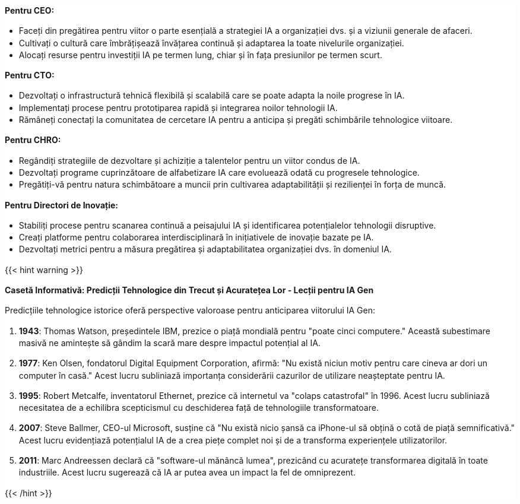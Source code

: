 **Pentru CEO:**
- Faceți din pregătirea pentru viitor o parte esențială a strategiei IA a organizației dvs. și a viziunii generale de afaceri.
- Cultivați o cultură care îmbrățișează învățarea continuă și adaptarea la toate nivelurile organizației.
- Alocați resurse pentru investiții IA pe termen lung, chiar și în fața presiunilor pe termen scurt.

**Pentru CTO:**
- Dezvoltați o infrastructură tehnică flexibilă și scalabilă care se poate adapta la noile progrese în IA.
- Implementați procese pentru prototiparea rapidă și integrarea noilor tehnologii IA.
- Rămâneți conectați la comunitatea de cercetare IA pentru a anticipa și pregăti schimbările tehnologice viitoare.

**Pentru CHRO:**
- Regândiți strategiile de dezvoltare și achiziție a talentelor pentru un viitor condus de IA.
- Dezvoltați programe cuprinzătoare de alfabetizare IA care evoluează odată cu progresele tehnologice.
- Pregătiți-vă pentru natura schimbătoare a muncii prin cultivarea adaptabilității și rezilienței în forța de muncă.

**Pentru Directori de Inovație:**
- Stabiliți procese pentru scanarea continuă a peisajului IA și identificarea potențialelor tehnologii disruptive.
- Creați platforme pentru colaborarea interdisciplinară în inițiativele de inovație bazate pe IA.
- Dezvoltați metrici pentru a măsura pregătirea și adaptabilitatea organizației dvs. în domeniul IA.


{{< hint warning >}}

**Casetă Informativă: Predicții Tehnologice din Trecut și Acuratețea Lor - Lecții pentru IA Gen**

Predicțiile tehnologice istorice oferă perspective valoroase pentru anticiparea viitorului IA Gen:

1. **1943**: Thomas Watson, președintele IBM, prezice o piață mondială pentru "poate cinci computere." Această subestimare masivă ne amintește să gândim la scară mare despre impactul potențial al IA.

2. **1977**: Ken Olsen, fondatorul Digital Equipment Corporation, afirmă: "Nu există niciun motiv pentru care cineva ar dori un computer în casă." Acest lucru subliniază importanța considerării cazurilor de utilizare neașteptate pentru IA.

3. **1995**: Robert Metcalfe, inventatorul Ethernet, prezice că internetul va "colaps catastrofal" în 1996. Acest lucru subliniază necesitatea de a echilibra scepticismul cu deschiderea față de tehnologiile transformatoare.

4. **2007**: Steve Ballmer, CEO-ul Microsoft, susține că "Nu există nicio șansă ca iPhone-ul să obțină o cotă de piață semnificativă." Acest lucru evidențiază potențialul IA de a crea piețe complet noi și de a transforma experiențele utilizatorilor.

5. **2011**: Marc Andreessen declară că "software-ul mănâncă lumea", prezicând cu acuratețe transformarea digitală în toate industriile. Acest lucru sugerează că IA ar putea avea un impact la fel de omniprezent.

{{< /hint >}}
